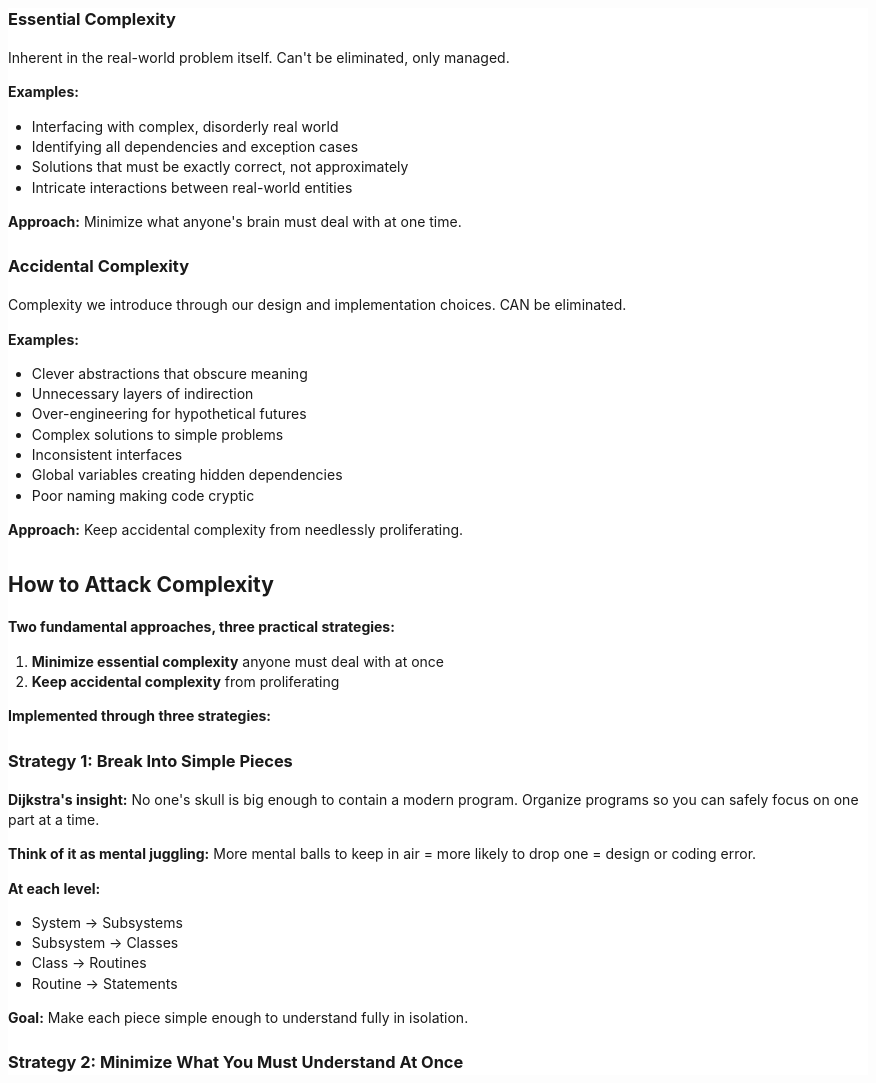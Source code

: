 ### Essential Complexity

Inherent in the real-world problem itself. Can't be eliminated, only managed.

**Examples:**

- Interfacing with complex, disorderly real world
- Identifying all dependencies and exception cases
- Solutions that must be exactly correct, not approximately
- Intricate interactions between real-world entities

**Approach:** Minimize what anyone's brain must deal with at one time.

### Accidental Complexity

Complexity we introduce through our design and implementation choices. CAN be eliminated.

**Examples:**

- Clever abstractions that obscure meaning
- Unnecessary layers of indirection
- Over-engineering for hypothetical futures
- Complex solutions to simple problems
- Inconsistent interfaces
- Global variables creating hidden dependencies
- Poor naming making code cryptic

**Approach:** Keep accidental complexity from needlessly proliferating.

## How to Attack Complexity

**Two fundamental approaches, three practical strategies:**

1. **Minimize essential complexity** anyone must deal with at once
2. **Keep accidental complexity** from proliferating

**Implemented through three strategies:**

### Strategy 1: Break Into Simple Pieces

**Dijkstra's insight:** No one's skull is big enough to contain a modern program. Organize programs so you can safely focus on one part at a time.

**Think of it as mental juggling:** More mental balls to keep in air = more likely to drop one = design or coding error.

**At each level:**

- System → Subsystems
- Subsystem → Classes
- Class → Routines
- Routine → Statements

**Goal:** Make each piece simple enough to understand fully in isolation.

### Strategy 2: Minimize What You Must Understand At Once
